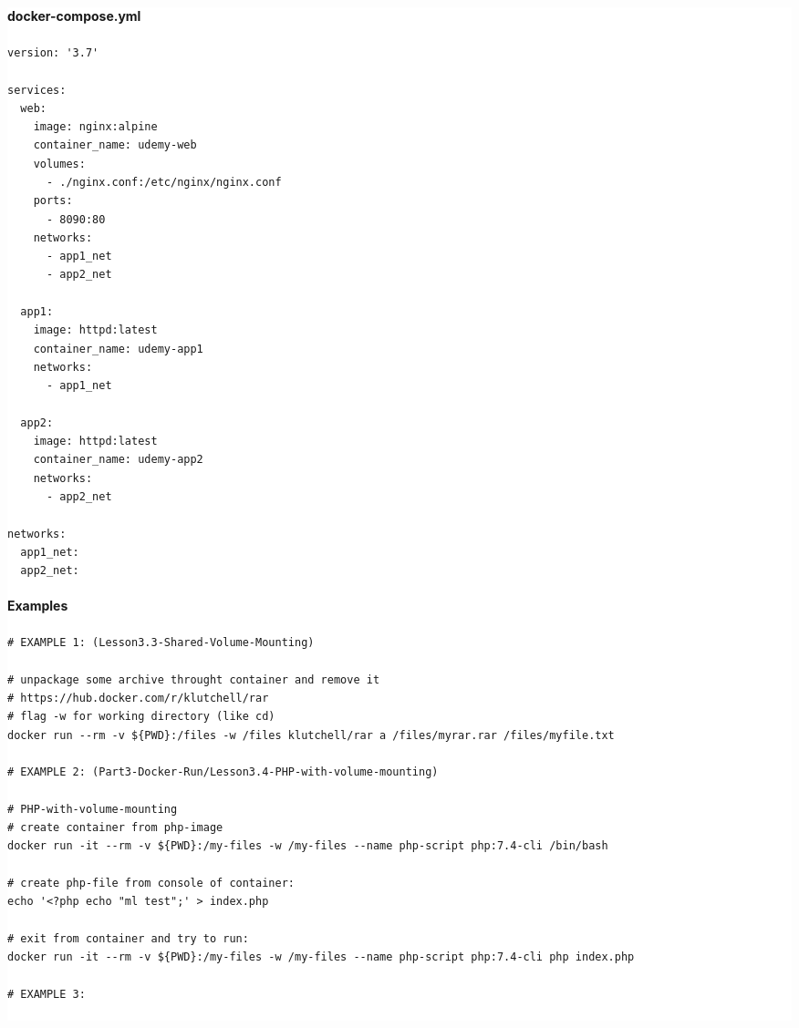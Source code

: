 #### docker-compose.yml
```dotenv
version: '3.7'

services:
  web:
    image: nginx:alpine
    container_name: udemy-web
    volumes:
      - ./nginx.conf:/etc/nginx/nginx.conf
    ports:
      - 8090:80
    networks:
      - app1_net
      - app2_net

  app1:
    image: httpd:latest
    container_name: udemy-app1
    networks:
      - app1_net

  app2:
    image: httpd:latest
    container_name: udemy-app2
    networks:
      - app2_net

networks:
  app1_net:
  app2_net:
```

#### Examples
```dotenv
# EXAMPLE 1: (Lesson3.3-Shared-Volume-Mounting)

# unpackage some archive throught container and remove it
# https://hub.docker.com/r/klutchell/rar
# flag -w for working directory (like cd)
docker run --rm -v ${PWD}:/files -w /files klutchell/rar a /files/myrar.rar /files/myfile.txt

# EXAMPLE 2: (Part3-Docker-Run/Lesson3.4-PHP-with-volume-mounting)

# PHP-with-volume-mounting
# create container from php-image
docker run -it --rm -v ${PWD}:/my-files -w /my-files --name php-script php:7.4-cli /bin/bash

# create php-file from console of container:
echo '<?php echo "ml test";' > index.php

# exit from container and try to run:
docker run -it --rm -v ${PWD}:/my-files -w /my-files --name php-script php:7.4-cli php index.php

# EXAMPLE 3:


```
